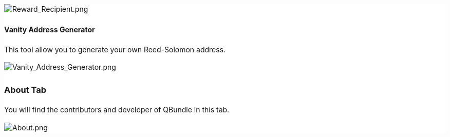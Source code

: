 <img src="Reward_Recipient.png" title="Reward_Recipient.png" alt="Reward_Recipient.png" width="424" height="424" />

#### Vanity Address Generator

This tool allow you to generate your own Reed-Solomon address.

<img src="Vanity_Address_Generator.png" title="Vanity_Address_Generator.png" alt="Vanity_Address_Generator.png" width="653" height="653" />

### About Tab

You will find the contributors and developer of QBundle in this tab.

<img src="About.png" title="About.png" alt="About.png" width="637" height="637" />
